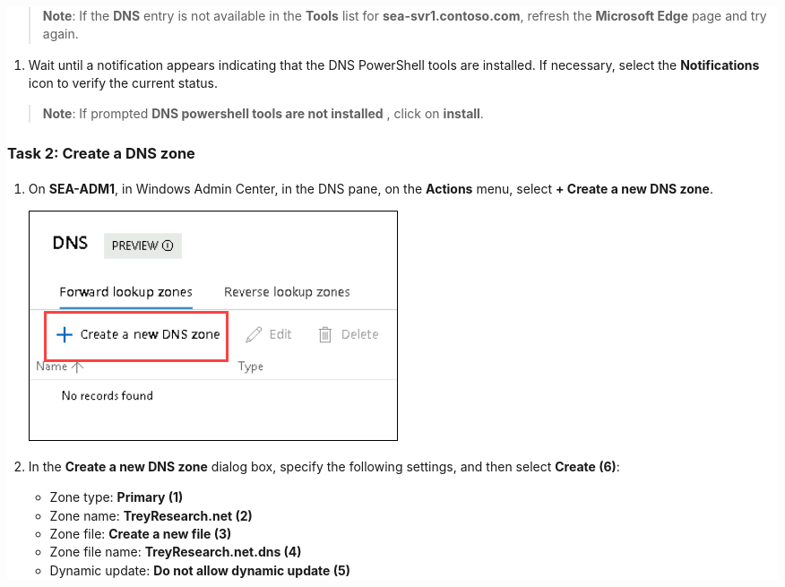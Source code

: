    > **Note**: If the **DNS** entry is not available in the **Tools** list for **sea-svr1.contoso.com**, refresh the **Microsoft Edge** page and try again.

1. Wait until a notification appears indicating that the DNS PowerShell tools are installed. If necessary, select the **Notifications** icon to verify the current status.

  >**Note**: If prompted **DNS powershell tools are  not installed** , click on **install**.

### Task 2: Create a DNS zone

1. On **SEA-ADM1**, in Windows Admin Center, in the DNS pane, on the **Actions** menu, select **+ Create a new DNS zone**.

   ![](media/az800lab7img32.png)

1. In the **Create a new DNS zone** dialog box, specify the following settings, and then select **Create (6)**:

   - Zone type: **Primary (1)**
   - Zone name: **TreyResearch.net (2)**
   - Zone file: **Create a new file (3)**
   - Zone file name: **TreyResearch.net.dns (4)**
   - Dynamic update: **Do not allow dynamic update (5)**
